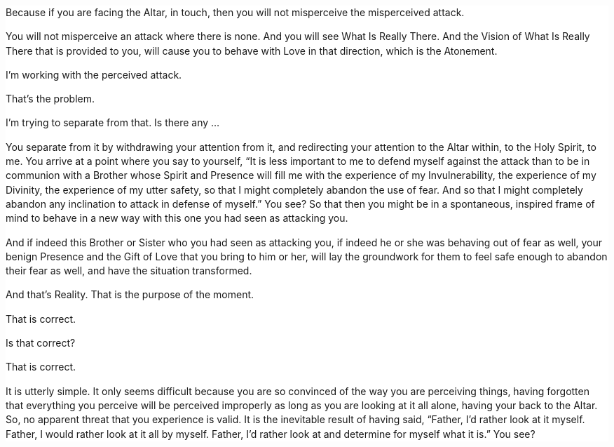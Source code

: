 <div markdown="1" class="well person">
Because if you are facing the Altar, in touch, then you will not
misperceive the misperceived attack.
</div> 

You will not misperceive an attack where there is none. And you will see
What Is Really There. And the Vision of What Is Really There that is
provided to you, will cause you to behave with Love in that direction,
which is the Atonement.

<div markdown="1" class="well person">
I&rsquo;m working with the perceived attack.
</div> 

That&rsquo;s the problem.

<div markdown="1" class="well person">
I&rsquo;m trying to separate from that. Is there any &hellip;
</div>

You separate from it by withdrawing your attention from it, and
redirecting your attention to the Altar within, to the Holy Spirit, to
me. You arrive at a point where you say to yourself, &ldquo;It is less
important to me to defend myself against the attack than to be in
communion with a Brother whose Spirit and Presence will fill me with the
experience of my Invulnerability, the experience of my Divinity, the
experience of my utter safety, so that I might completely abandon the
use of fear. And so that I might completely abandon any inclination to
attack in defense of myself.&rdquo; You see? So that then you might be
in a spontaneous, inspired frame of mind to behave in a new way with
this one you had seen as attacking you.

And if indeed this Brother or Sister who you had seen as attacking you,
if indeed he or she was behaving out of fear as well, your benign
Presence and the Gift of Love that you bring to him or her, will lay the
groundwork for them to feel safe enough to abandon their fear as well,
and have the situation transformed.

<div markdown="1" class="well person">
And that&rsquo;s Reality. That is the purpose of the moment.
</div>

That is correct.

<div markdown="1" class="well person">
Is that correct?
</div> 

That is correct.

It is utterly simple. It only seems difficult because you are so
convinced of the way you are perceiving things, having forgotten that
everything you perceive will be perceived improperly as long as you are
looking at it all alone, having your back to the Altar. So, no apparent
threat that you experience is valid. It is the inevitable result of
having said, &ldquo;Father, I&rsquo;d rather look at it myself. Father,
I would rather look at it all by myself. Father, I&rsquo;d rather look
at and determine for myself what it is.&rdquo; You see?
